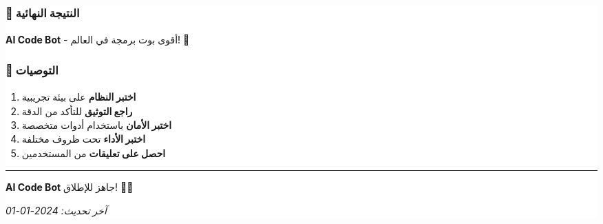 ### 🚀 النتيجة النهائية
**AI Code Bot** - أقوى بوت برمجة في العالم! 🎯

### 💪 التوصيات
1. **اختبر النظام** على بيئة تجريبية
2. **راجع التوثيق** للتأكد من الدقة
3. **اختبر الأمان** باستخدام أدوات متخصصة
4. **اختبر الأداء** تحت ظروف مختلفة
5. **احصل على تعليقات** من المستخدمين

---

**AI Code Bot** جاهز للإطلاق! 🚀✨

*آخر تحديث: 2024-01-01* 